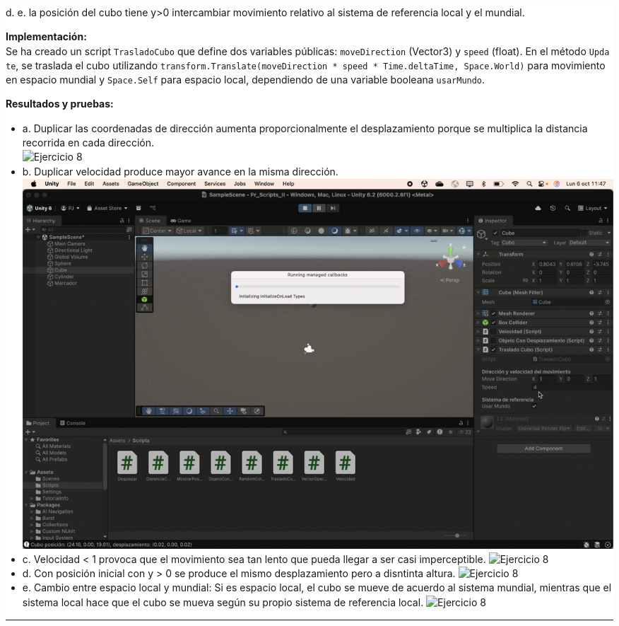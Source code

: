 d. e. la posición del cubo tiene y>0
intercambiar movimiento relativo al sistema de referencia local y el mundial.

**Implementación:**  
Se ha creado un script `TrasladoCubo` que define dos variables públicas: `moveDirection` (Vector3) y `speed` (float). En el método `Update`, se traslada el cubo utilizando `transform.Translate(moveDirection * speed * Time.deltaTime, Space.World)` para movimiento en espacio mundial y `Space.Self` para espacio local, dependiendo de una variable booleana `usarMundo`.

**Resultados y pruebas:**  
- a. Duplicar las coordenadas de dirección aumenta proporcionalmente el desplazamiento porque se multiplica la distancia recorrida en cada dirección.  
![Ejercicio 8](Videos/ej8.1.gif)
- b. Duplicar velocidad produce mayor avance en la misma dirección.
![Ejercicio 8](Videos/ej8.2.gif)
- c. Velocidad < 1 provoca que el movimiento sea tan lento que pueda llegar a ser casi imperceptible.
![Ejercicio 8](Videos/ej8.3.gif)
- d. Con posición inicial con y > 0 se produce el mismo desplazamiento pero a disntinta altura.
![Ejercicio 8](Videos/ej8.4.gif)
- e. Cambio entre espacio local y mundial: Si es espacio local, el cubo se mueve de acuerdo al sistema mundial, mientras
que el sistema local hace que el cubo se mueva según su propio sistema de referencia local.
![Ejercicio 8](Videos/ej8.5.gif)

---